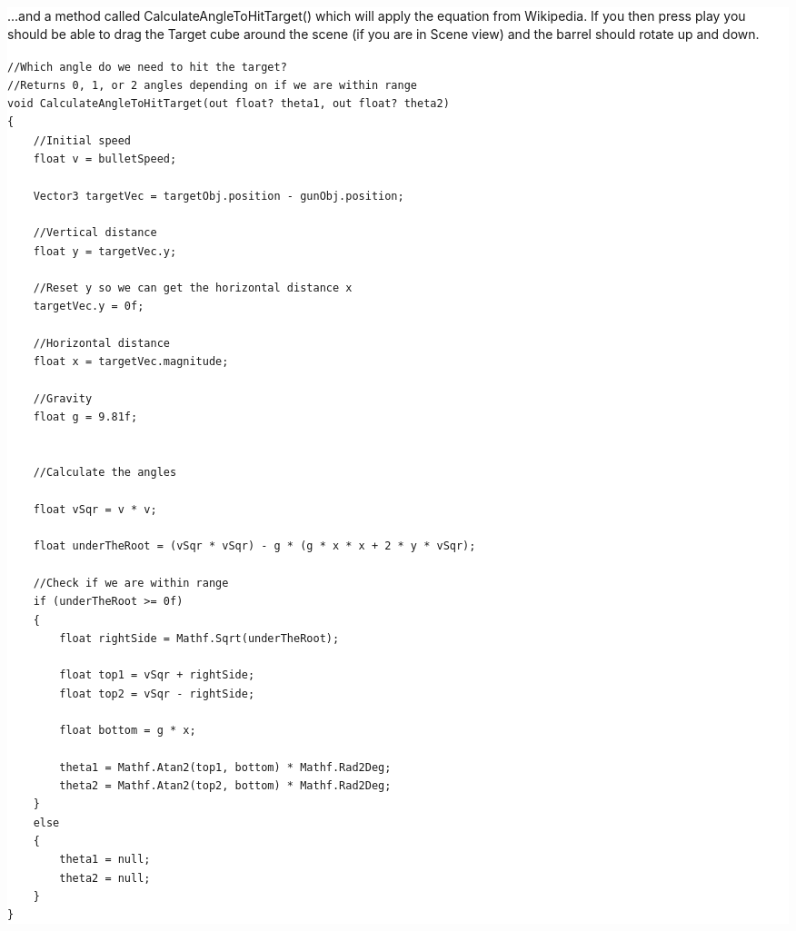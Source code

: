 ...and a method called CalculateAngleToHitTarget() which will apply the equation from Wikipedia. If you then press play you should be able to drag the Target cube around the scene (if you are in Scene view) and the barrel should rotate up and down.

```
//Which angle do we need to hit the target?
//Returns 0, 1, or 2 angles depending on if we are within range
void CalculateAngleToHitTarget(out float? theta1, out float? theta2)
{
	//Initial speed
	float v = bulletSpeed;

	Vector3 targetVec = targetObj.position - gunObj.position;

	//Vertical distance
	float y = targetVec.y;

	//Reset y so we can get the horizontal distance x
	targetVec.y = 0f;

	//Horizontal distance
	float x = targetVec.magnitude;

	//Gravity
	float g = 9.81f;


	//Calculate the angles
	
	float vSqr = v * v;

	float underTheRoot = (vSqr * vSqr) - g * (g * x * x + 2 * y * vSqr);

	//Check if we are within range
	if (underTheRoot >= 0f)
	{
		float rightSide = Mathf.Sqrt(underTheRoot);

		float top1 = vSqr + rightSide;
		float top2 = vSqr - rightSide;

		float bottom = g * x;

		theta1 = Mathf.Atan2(top1, bottom) * Mathf.Rad2Deg;
		theta2 = Mathf.Atan2(top2, bottom) * Mathf.Rad2Deg;
	}
	else
	{
		theta1 = null;
		theta2 = null;
	}
}
```
